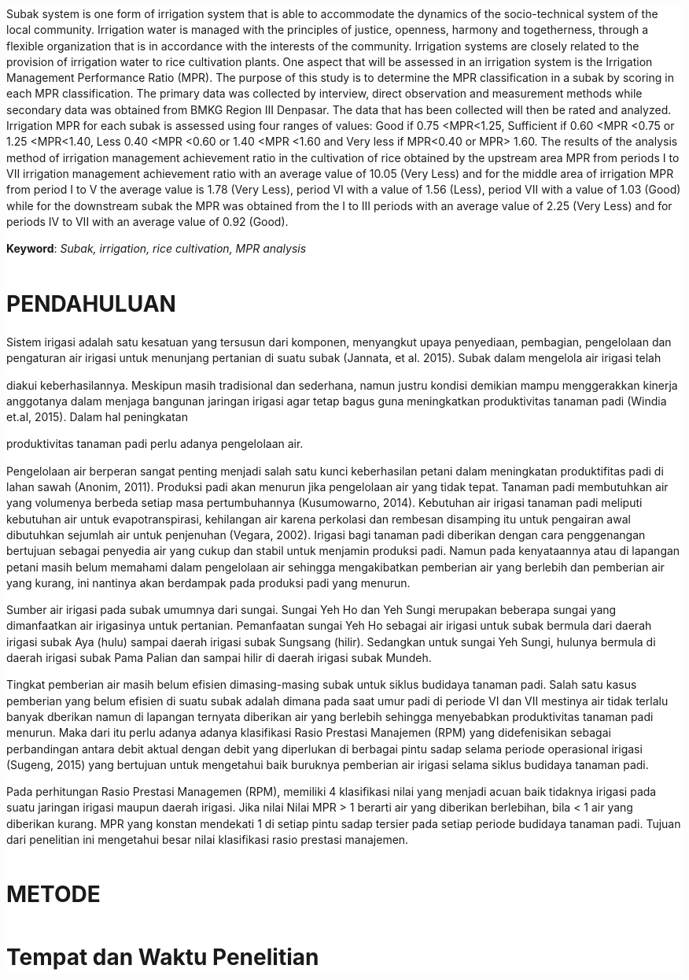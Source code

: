 <p><span class="font4">Subak system is one form of irrigation system that is able to accommodate the dynamics of the socio-technical system of the local community. Irrigation water is managed with the principles of justice, openness, harmony and togetherness, through a flexible organization that is in accordance with the interests of the community. Irrigation systems are closely related to the provision of irrigation water to rice cultivation plants. One aspect that will be assessed in an irrigation system is the Irrigation Management Performance Ratio (MPR). The purpose of this study is to determine the MPR classification in a subak by scoring in each MPR classification. The primary data was collected by interview, direct observation and measurement methods while secondary data was obtained from BMKG Region III Denpasar. The data that has been collected will then be rated and analyzed. Irrigation MPR for each subak is assessed using four ranges of values: Good if 0.75 &lt;MPR&lt;1.25, Sufficient if 0.60 &lt;MPR &lt;0.75 or 1.25 &lt;MPR&lt;1.40, Less 0.40 &lt;MPR &lt;0.60 or 1.40 &lt;MPR &lt;1.60 and Very less if MPR&lt;0.40 or MPR&gt; 1.60. The results of the analysis method of irrigation management achievement ratio in the cultivation of rice obtained by the upstream area MPR from periods I to VII irrigation management achievement ratio with an average value of 10.05 (Very Less) and for the middle area of irrigation MPR from period I to V the average value is 1.78 (Very Less), period VI with a value of 1.56 (Less), period VII with a value of 1.03 (Good) while for the downstream subak the MPR was obtained from the I to III periods with an average value of 2.25 (Very Less) and for periods IV to VII with an average value of 0.92 (Good).</span></p>
<p><span class="font4" style="font-weight:bold;">Keyword</span><span class="font4">: </span><span class="font4" style="font-style:italic;">Subak, irrigation, rice cultivation, MPR analysis</span></p>
<h1><a name="bookmark4"></a><span class="font5" style="font-weight:bold;"><a name="bookmark5"></a>PENDAHULUAN</span></h1>
<p><span class="font5">Sistem irigasi adalah satu kesatuan yang tersusun dari komponen, menyangkut upaya penyediaan, pembagian, pengelolaan dan pengaturan air irigasi untuk menunjang pertanian di suatu subak (Jannata, et al. 2015). Subak dalam mengelola air irigasi telah</span></p>
<p><span class="font5">diakui keberhasilannya. Meskipun masih tradisional dan sederhana, namun justru kondisi demikian mampu menggerakkan kinerja anggotanya dalam menjaga bangunan jaringan irigasi agar tetap bagus guna meningkatkan produktivitas tanaman padi (Windia et.al, 2015). Dalam hal peningkatan</span></p>
<p><span class="font5">produktivitas tanaman padi perlu adanya pengelolaan air.</span></p>
<p><span class="font5">Pengelolaan air berperan sangat penting menjadi salah satu kunci keberhasilan petani dalam meningkatan produktifitas padi di lahan sawah (Anonim, 2011). Produksi padi akan menurun jika pengelolaan air yang tidak tepat. Tanaman padi membutuhkan air yang volumenya berbeda setiap masa pertumbuhannya (Kusumowarno, 2014). Kebutuhan air irigasi tanaman padi meliputi kebutuhan air untuk evapotranspirasi, kehilangan air karena perkolasi dan rembesan disamping itu untuk pengairan awal dibutuhkan sejumlah air untuk penjenuhan (Vegara, 2002). Irigasi bagi tanaman padi diberikan dengan cara penggenangan bertujuan sebagai penyedia air yang cukup dan stabil untuk menjamin produksi padi. Namun pada kenyataannya atau di lapangan petani masih belum memahami dalam pengelolaan air sehingga mengakibatkan pemberian air yang berlebih dan pemberian air yang kurang, ini nantinya akan berdampak pada produksi padi yang menurun.</span></p>
<p><span class="font5">Sumber air irigasi pada subak umumnya dari sungai. Sungai Yeh Ho dan Yeh Sungi merupakan beberapa sungai yang dimanfaatkan air irigasinya untuk pertanian. Pemanfaatan sungai Yeh Ho sebagai air irigasi untuk subak bermula dari daerah irigasi subak Aya (hulu) sampai daerah irigasi subak Sungsang (hilir). Sedangkan untuk sungai Yeh Sungi, hulunya bermula di daerah irigasi subak Pama Palian dan sampai hilir di daerah irigasi subak Mundeh.</span></p>
<p><span class="font5">Tingkat pemberian air masih belum efisien dimasing-masing subak untuk siklus budidaya tanaman padi. Salah satu kasus pemberian yang belum efisien di suatu subak adalah dimana pada saat umur padi di periode VI dan VII mestinya air tidak terlalu banyak dberikan namun di lapangan ternyata diberikan air yang berlebih sehingga menyebabkan produktivitas tanaman padi menurun. Maka dari itu perlu adanya adanya klasifikasi Rasio Prestasi Manajemen (RPM) yang didefenisikan sebagai perbandingan antara debit aktual dengan debit yang diperlukan di berbagai pintu sadap selama periode operasional irigasi (Sugeng, 2015) yang bertujuan untuk mengetahui baik buruknya pemberian air irigasi selama siklus budidaya tanaman padi.</span></p>
<p><span class="font5">Pada perhitungan Rasio Prestasi Managemen (RPM), memiliki 4 klasifikasi nilai yang menjadi acuan baik tidaknya irigasi pada suatu jaringan irigasi maupun daerah irigasi. Jika nilai Nilai MPR &gt;&nbsp;1 berarti air yang diberikan berlebihan, bila &lt;&nbsp;1 air yang diberikan kurang. MPR yang konstan mendekati 1 di setiap pintu sadap tersier pada setiap periode budidaya tanaman padi. Tujuan dari penelitian ini mengetahui besar nilai klasifikasi rasio prestasi manajemen.</span></p>
<h1><a name="bookmark6"></a><span class="font5" style="font-weight:bold;"><a name="bookmark7"></a>METODE</span></h1>
<h1><a name="bookmark8"></a><span class="font5" style="font-weight:bold;"><a name="bookmark9"></a>Tempat dan Waktu Penelitian</span></h1>